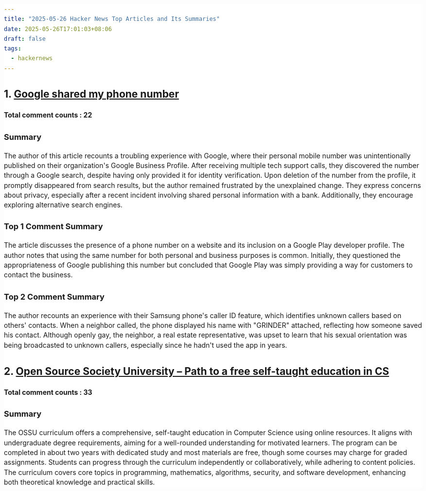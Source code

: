 ```yaml
---
title: "2025-05-26 Hacker News Top Articles and Its Summaries"
date: 2025-05-26T17:01:03+08:06
draft: false
tags:
  - hackernews
---
```


## 1. [Google shared my phone number](https://news.ycombinator.com/item?id=44094270)

**Total comment counts : 22**

### Summary

 The author of this article recounts a troubling experience with Google, where their personal mobile number was unintentionally published on their organization's Google Business Profile. After receiving multiple tech support calls, they discovered the number through a Google search, despite having only provided it for identity verification. Upon deletion of the number from the profile, it promptly disappeared from search results, but the author remained frustrated by the unexplained change. They express concerns about privacy, especially after a recent incident involving shared personal information with a bank. Additionally, they encourage exploring alternative search engines.

### Top 1 Comment Summary

 The article discusses the presence of a phone number on a website and its inclusion on a Google Play developer profile. The author notes that using the same number for both personal and business purposes is common. Initially, they questioned the appropriateness of Google publishing this number but concluded that Google Play was simply providing a way for customers to contact the business.

### Top 2 Comment Summary

 The author recounts an experience with their Samsung phone's caller ID feature, which identifies unknown callers based on others' contacts. When a neighbor called, the phone displayed his name with "GRINDER" attached, reflecting how someone saved his contact. Although openly gay, the neighbor, a real estate representative, was upset to learn that his sexual orientation was being broadcasted to unknown callers, especially since he hadn't used the app in years.

## 2. [Open Source Society University – Path to a free self-taught education in CS](https://news.ycombinator.com/item?id=44089150)

**Total comment counts : 33**

### Summary

 The OSSU curriculum offers a comprehensive, self-taught education in Computer Science using online resources. It aligns with undergraduate degree requirements, aiming for a well-rounded understanding for motivated learners. The program can be completed in about two years with dedicated study and most materials are free, though some courses may charge for graded assignments. Students can progress through the curriculum independently or collaboratively, while adhering to content policies. The curriculum covers core topics in programming, mathematics, algorithms, security, and software development, enhancing both theoretical knowledge and practical skills.
